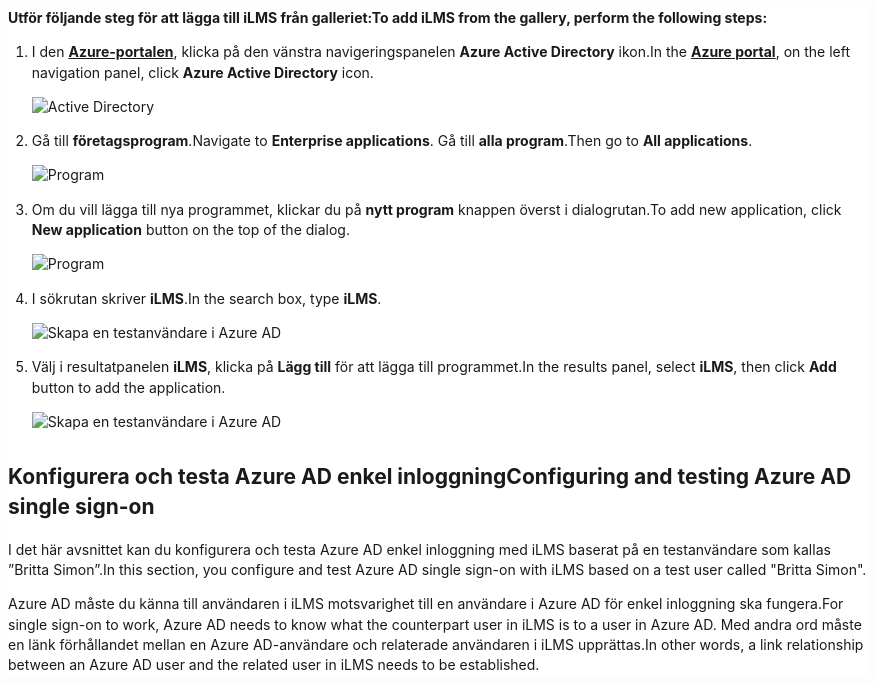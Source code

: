 <span data-ttu-id="2016a-125">**Utför följande steg för att lägga till iLMS från galleriet:**</span><span class="sxs-lookup"><span data-stu-id="2016a-125">**To add iLMS from the gallery, perform the following steps:**</span></span>

1. <span data-ttu-id="2016a-126">I den  **[Azure-portalen](https://portal.azure.com)**, klicka på den vänstra navigeringspanelen **Azure Active Directory** ikon.</span><span class="sxs-lookup"><span data-stu-id="2016a-126">In the **[Azure portal](https://portal.azure.com)**, on the left navigation panel, click **Azure Active Directory** icon.</span></span> 

    ![Active Directory][1]

2. <span data-ttu-id="2016a-128">Gå till **företagsprogram**.</span><span class="sxs-lookup"><span data-stu-id="2016a-128">Navigate to **Enterprise applications**.</span></span> <span data-ttu-id="2016a-129">Gå till **alla program**.</span><span class="sxs-lookup"><span data-stu-id="2016a-129">Then go to **All applications**.</span></span>

    ![Program][2]
    
3. <span data-ttu-id="2016a-131">Om du vill lägga till nya programmet, klickar du på **nytt program** knappen överst i dialogrutan.</span><span class="sxs-lookup"><span data-stu-id="2016a-131">To add new application, click **New application** button on the top of the dialog.</span></span>

    ![Program][3]

4. <span data-ttu-id="2016a-133">I sökrutan skriver **iLMS**.</span><span class="sxs-lookup"><span data-stu-id="2016a-133">In the search box, type **iLMS**.</span></span>

    ![Skapa en testanvändare i Azure AD](./media/active-directory-saas-ilms-tutorial/tutorial_ilms_search.png)

5. <span data-ttu-id="2016a-135">Välj i resultatpanelen **iLMS**, klicka på **Lägg till** för att lägga till programmet.</span><span class="sxs-lookup"><span data-stu-id="2016a-135">In the results panel, select **iLMS**, then click **Add** button to add the application.</span></span>

    ![Skapa en testanvändare i Azure AD](./media/active-directory-saas-ilms-tutorial/tutorial_ilms_addfromgallery.png)

##  <a name="configuring-and-testing-azure-ad-single-sign-on"></a><span data-ttu-id="2016a-137">Konfigurera och testa Azure AD enkel inloggning</span><span class="sxs-lookup"><span data-stu-id="2016a-137">Configuring and testing Azure AD single sign-on</span></span>
<span data-ttu-id="2016a-138">I det här avsnittet kan du konfigurera och testa Azure AD enkel inloggning med iLMS baserat på en testanvändare som kallas ”Britta Simon”.</span><span class="sxs-lookup"><span data-stu-id="2016a-138">In this section, you configure and test Azure AD single sign-on with iLMS based on a test user called "Britta Simon".</span></span>

<span data-ttu-id="2016a-139">Azure AD måste du känna till användaren i iLMS motsvarighet till en användare i Azure AD för enkel inloggning ska fungera.</span><span class="sxs-lookup"><span data-stu-id="2016a-139">For single sign-on to work, Azure AD needs to know what the counterpart user in iLMS is to a user in Azure AD.</span></span> <span data-ttu-id="2016a-140">Med andra ord måste en länk förhållandet mellan en Azure AD-användare och relaterade användaren i iLMS upprättas.</span><span class="sxs-lookup"><span data-stu-id="2016a-140">In other words, a link relationship between an Azure AD user and the related user in iLMS needs to be established.</span></span>


[1]: ./media/active-directory-saas-ilms-tutorial/tutorial_general_01.png
[2]: ./media/active-directory-saas-ilms-tutorial/tutorial_general_02.png
[3]: ./media/active-directory-saas-ilms-tutorial/tutorial_general_03.png
[4]: ./media/active-directory-saas-ilms-tutorial/tutorial_general_04.png
[100]: ./media/active-directory-saas-ilms-tutorial/tutorial_general_100.png
[200]: ./media/active-directory-saas-ilms-tutorial/tutorial_general_200.png
[201]: ./media/active-directory-saas-ilms-tutorial/tutorial_general_201.png
[202]: ./media/active-directory-saas-ilms-tutorial/tutorial_general_202.png
[203]: ./media/active-directory-saas-ilms-tutorial/tutorial_general_203.png